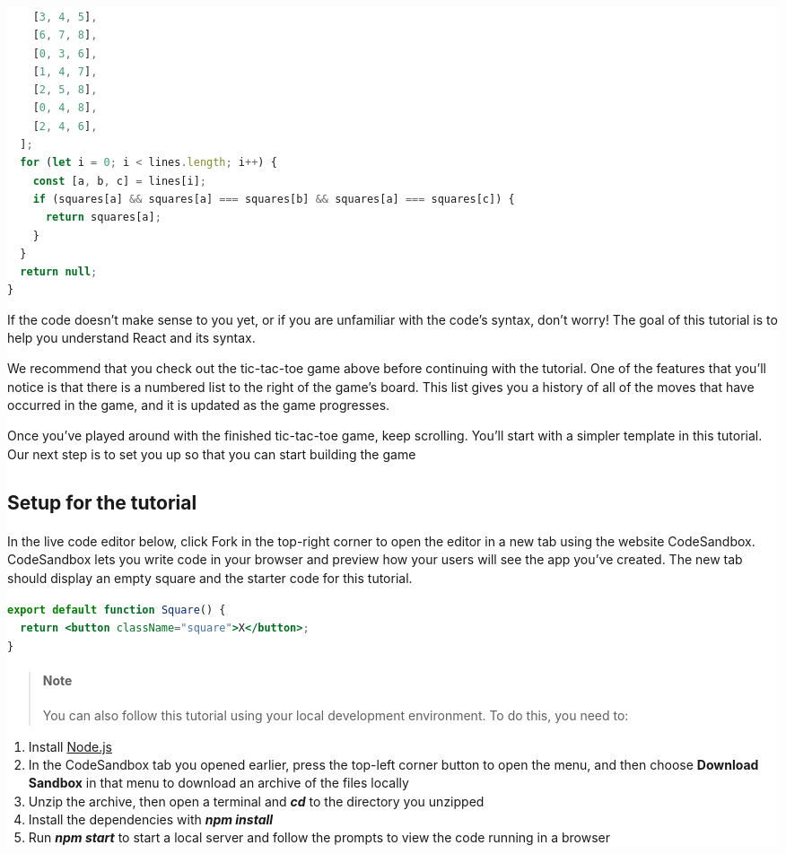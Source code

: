 ```jsx
    [3, 4, 5],
    [6, 7, 8],
    [0, 3, 6],
    [1, 4, 7],
    [2, 5, 8],
    [0, 4, 8],
    [2, 4, 6],
  ];
  for (let i = 0; i < lines.length; i++) {
    const [a, b, c] = lines[i];
    if (squares[a] && squares[a] === squares[b] && squares[a] === squares[c]) {
      return squares[a];
    }
  }
  return null;
}
```

If the code doesn’t make sense to you yet, or if you are unfamiliar with the code’s syntax, don’t worry! The goal of this tutorial is to help you understand React and its syntax.

We recommend that you check out the tic-tac-toe game above before continuing with the tutorial. One of the features that you’ll notice is that there is a numbered list to the right of the game’s board. This list gives you a history of all of the moves that have occurred in the game, and it is updated as the game progresses.

Once you’ve played around with the finished tic-tac-toe game, keep scrolling. You’ll start with a simpler template in this tutorial. Our next step is to set you up so that you can start building the game

## Setup for the tutorial 

In the live code editor below, click Fork in the top-right corner to open the editor in a new tab using the website CodeSandbox. CodeSandbox lets you write code in your browser and preview how your users will see the app you’ve created. The new tab should display an empty square and the starter code for this tutorial.

```jsx
export default function Square() {
  return <button className="square">X</button>;
}
```

> #### Note
> You can also follow this tutorial using your local development environment. To do this, you need to:

1. Install [Node.js](https://nodejs.org/en/)
2. In the CodeSandbox tab you opened earlier, press the top-left corner button to open the menu, and then choose **Download Sandbox** in that menu to download an archive of the files locally
3. Unzip the archive, then open a terminal and ***cd*** to the directory you unzipped
4. Install the dependencies with ***npm install***
5. Run ***npm start*** to start a local server and follow the prompts to view the code running in a browser
